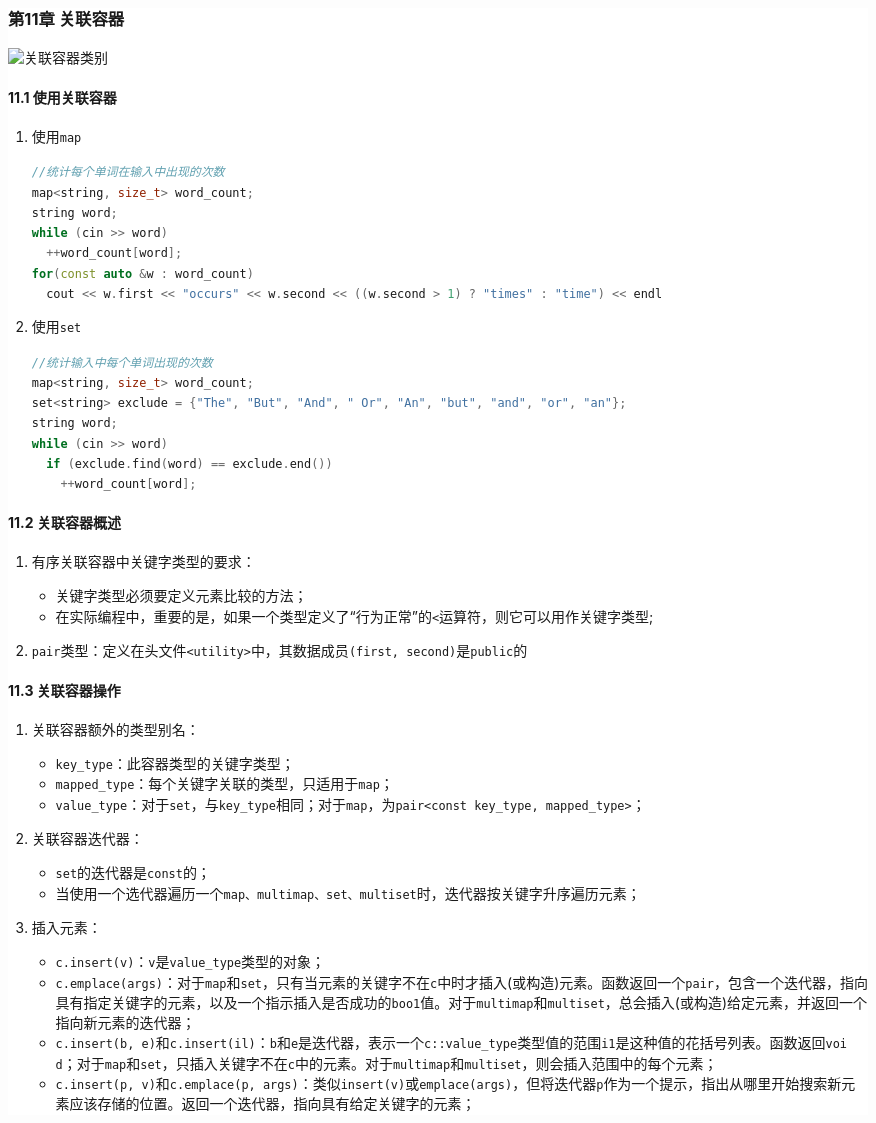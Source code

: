### 第11章 关联容器

![关联容器类别](./Figure/C++Primer/关联容器类别.JPG)

#### 11.1 使用关联容器

1. 使用`map`

    ```cpp {class=line-numbers}
    //统计每个单词在输入中出现的次数
    map<string, size_t> word_count;
    string word;
    while (cin >> word)
      ++word_count[word];
    for(const auto &w : word_count)
      cout << w.first << "occurs" << w.second << ((w.second > 1) ? "times" : "time") << endl
    ```

2. 使用`set`

    ```cpp {class=line-numbers}
    //统计输入中每个单词出现的次数
    map<string, size_t> word_count;
    set<string> exclude = {"The", "But", "And", " Or", "An", "but", "and", "or", "an"};
    string word;
    while (cin >> word)
      if (exclude.find(word) == exclude.end())
        ++word_count[word];
    ```

#### 11.2 关联容器概述

1. 有序关联容器中关键字类型的要求：
   - 关键字类型必须要定义元素比较的方法；
   - 在实际编程中，重要的是，如果一个类型定义了“行为正常”的`<`运算符，则它可以用作关键字类型;

2. `pair`类型：定义在头文件`<utility>`中，其数据成员`(first, second)`是`public`的

#### 11.3 关联容器操作

1. 关联容器额外的类型别名：
   - `key_type`：此容器类型的关键字类型；
   - `mapped_type`：每个关键字关联的类型，只适用于`map`；
   - `value_type`：对于`set`，与`key_type`相同；对于`map`，为`pair<const key_type, mapped_type>`；

2. 关联容器迭代器：
   - `set`的迭代器是`const`的；
   - 当使用一个选代器遍历一个`map、multimap、set、multiset`时，迭代器按关键字升序遍历元素；

3. 插入元素：
   - `c.insert(v)`：`v`是`value_type`类型的对象；
   - `c.emplace(args)`：对于`map`和`set`，只有当元素的关键字不在`c`中时才插入(或构造)元素。函数返回一个`pair`，包含一个迭代器，指向具有指定关键字的元素，以及一个指示插入是否成功的`boo1`值。对于`multimap`和`multiset`，总会插入(或构造)给定元素，并返回一个指向新元素的迭代器；
   - `c.insert(b, e)`和`c.insert(il)`：`b`和`e`是迭代器，表示一个`c::value_type`类型值的范围`i1`是这种值的花括号列表。函数返回`void`；对于`map`和`set`，只插入关键字不在`c`中的元素。对于`multimap`和`multiset`，则会插入范围中的每个元素；
   - `c.insert(p, v)`和`c.emplace(p, args)`：类似`insert(v)`或`emplace(args)`，但将迭代器`p`作为一个提示，指出从哪里开始搜索新元素应该存储的位置。返回一个迭代器，指向具有给定关键字的元素；
